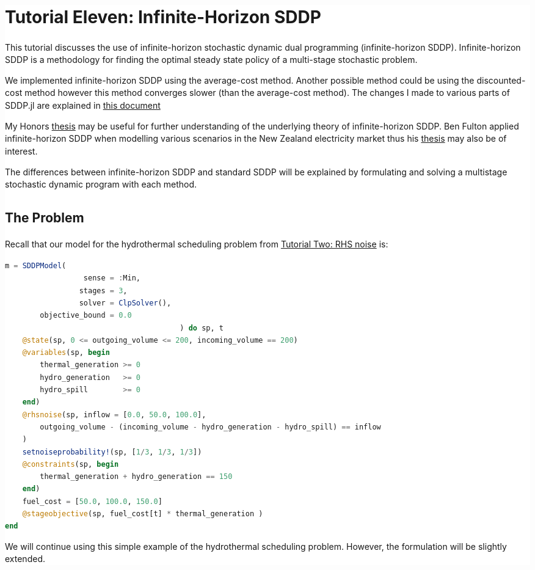 # Tutorial Eleven: Infinite-Horizon SDDP
This tutorial discusses the use of infinite-horizon stochastic dynamic dual programming (infinite-horizon SDDP). Infinite-horizon SDDP is a methodology for finding the optimal steady state policy of a multi-stage stochastic problem.

We implemented infinite-horizon SDDP using the average-cost method. Another possible method could be using the discounted-cost method however this method converges slower (than the average-cost method). The changes I made to various parts of SDDP.jl are explained in [this document](https://github.com/shasafoster/SDDP.jl/blob/6afbca48190524e0c5fc554bf71a19b7172a3a4c/docs/src/assets/infinite-horizon%20integration%20notes.docx)

My Honors [thesis](https://github.com/shasafoster/SDDP.jl/blob/master/docs/src/assets/foster_thesis.pdf) may be useful for further understanding of the underlying theory of infinite-horizon SDDP. Ben Fulton applied infinite-horizon SDDP when modelling various scenarios in the New Zealand electricity market thus his [thesis](https://github.com/shasafoster/SDDP.jl/blob/master/docs/src/assets/fulton_thesis.pdf) may also be of interest. 

The differences between infinite-horizon SDDP and standard SDDP will be explained by formulating and solving a multistage stochastic dynamic program with each method. 

## The Problem

Recall that our model for the hydrothermal scheduling problem  from
[Tutorial Two: RHS noise](@ref) is:
```julia
m = SDDPModel(
                  sense = :Min,
                 stages = 3,
                 solver = ClpSolver(),
        objective_bound = 0.0
                                        ) do sp, t
    @state(sp, 0 <= outgoing_volume <= 200, incoming_volume == 200)
    @variables(sp, begin
        thermal_generation >= 0
        hydro_generation   >= 0
        hydro_spill        >= 0
    end)
    @rhsnoise(sp, inflow = [0.0, 50.0, 100.0],
        outgoing_volume - (incoming_volume - hydro_generation - hydro_spill) == inflow
    )
    setnoiseprobability!(sp, [1/3, 1/3, 1/3])
    @constraints(sp, begin
        thermal_generation + hydro_generation == 150
    end)
    fuel_cost = [50.0, 100.0, 150.0]
    @stageobjective(sp, fuel_cost[t] * thermal_generation )
end
```

We will continue using this simple example of the hydrothermal scheduling problem. However, the formulation will be slightly extended.
